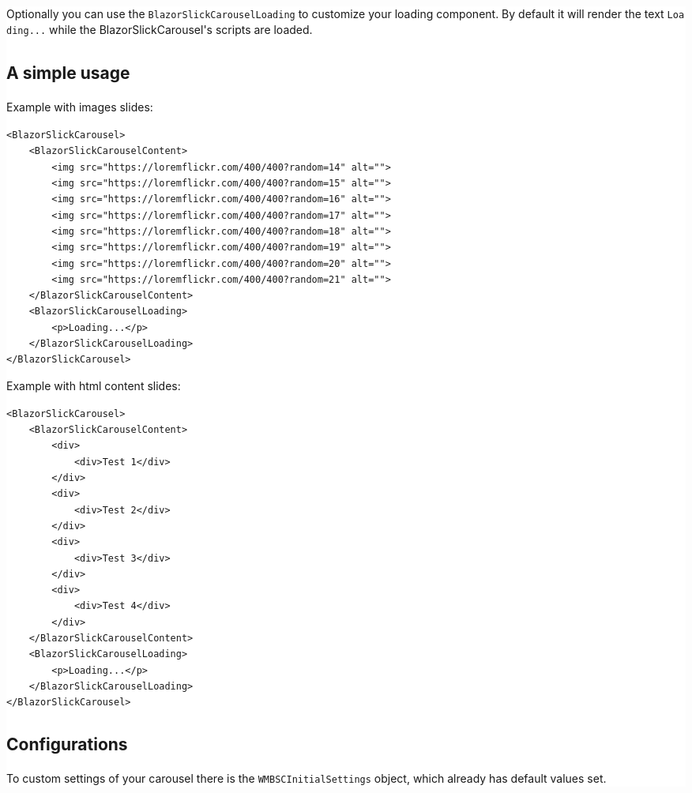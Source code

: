 Optionally you can use the `BlazorSlickCarouselLoading` to customize your loading component. By default it will render the text `Loading...` while the BlazorSlickCarousel's scripts are loaded.


## A simple usage

Example with images slides:
```razor
<BlazorSlickCarousel>
    <BlazorSlickCarouselContent>
        <img src="https://loremflickr.com/400/400?random=14" alt="">
        <img src="https://loremflickr.com/400/400?random=15" alt="">
        <img src="https://loremflickr.com/400/400?random=16" alt="">
        <img src="https://loremflickr.com/400/400?random=17" alt="">
        <img src="https://loremflickr.com/400/400?random=18" alt="">
        <img src="https://loremflickr.com/400/400?random=19" alt="">
        <img src="https://loremflickr.com/400/400?random=20" alt="">
        <img src="https://loremflickr.com/400/400?random=21" alt="">
    </BlazorSlickCarouselContent>
    <BlazorSlickCarouselLoading>
        <p>Loading...</p>
    </BlazorSlickCarouselLoading>
</BlazorSlickCarousel>
```

Example with html content slides:
```razor
<BlazorSlickCarousel>
    <BlazorSlickCarouselContent>
        <div>
            <div>Test 1</div>
        </div>
        <div>
            <div>Test 2</div>
        </div>
        <div>
            <div>Test 3</div>
        </div>
        <div>
            <div>Test 4</div>
        </div>
    </BlazorSlickCarouselContent>
    <BlazorSlickCarouselLoading>
        <p>Loading...</p>
    </BlazorSlickCarouselLoading>
</BlazorSlickCarousel>
```


## Configurations

To custom settings of your carousel there is the `WMBSCInitialSettings` object, which already has default values set.

